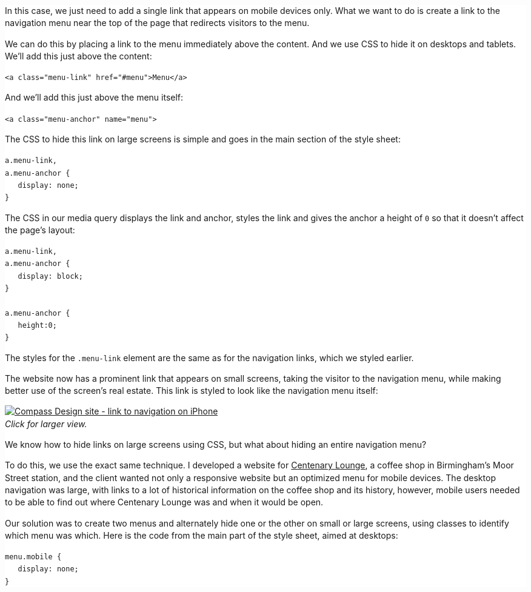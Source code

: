 In this case, we just need to add a single link that appears on mobile devices only. What we want to do is create a link to the navigation menu near the top of the page that redirects visitors to the menu.

We can do this by placing a link to the menu immediately above the content. And we use CSS to hide it on desktops and tablets. We’ll add this just above the content:

<pre><code class="language-markup tmp-html">&lt;a class="menu-link" href="#menu"&gt;Menu&lt;/a&gt;</code></pre>

And we’ll add this just above the menu itself:

<pre><code class="language-markup tmp-html">&lt;a class="menu-anchor" name="menu"&gt;</code></pre>

The CSS to hide this link on large screens is simple and goes in the main section of the style sheet:

<pre><code class="language-css">a.menu-link,
a.menu-anchor {
   display: none;
}</code></pre>

The CSS in our media query displays the link and anchor, styles the link and gives the anchor a height of <code>0</code> so that it doesn’t affect the page’s layout:

<pre><code class="language-css">a.menu-link,
a.menu-anchor {
   display: block;
}

a.menu-anchor {
   height:0;
}</code></pre>

The styles for the <code>.menu-link</code> element are the same as for the navigation links, which we styled earlier.

The website now has a prominent link that appears on small screens, taking the visitor to the navigation menu, while making better use of the screen’s real estate. This link is styled to look like the navigation menu itself:

<a href="https://archive.smashing.media/assets/344dbf88-fdf9-42bb-adb4-46f01eedd629/cd849c8c-813f-496f-b116-b3dad9008a15/compassdesign-iphone31.png"><img loading="lazy" decoding="async" class="size-medium wp-image-111941" title="compassdesign-iphone3" src="https://archive.smashing.media/assets/344dbf88-fdf9-42bb-adb4-46f01eedd629/2ff69bf0-66fd-49d7-a981-0d720118d3e4/compassdesign-iphone31-191x300.png" alt="Compass Design site - link to navigation on iPhone" width="191" height="300" /></a><br>
<em>Click for larger view.</em>

We know how to hide links on large screens using CSS, but what about hiding an entire navigation menu?

To do this, we use the exact same technique. I developed a website for <a href="https://centenarylounge.com">Centenary Lounge</a>, a coffee shop in Birmingham’s Moor Street station, and the client wanted not only a responsive website but an optimized menu for mobile devices. The desktop navigation was large, with links to a lot of historical information on the coffee shop and its history, however, mobile users needed to be able to find out where Centenary Lounge was and when it would be open.

Our solution was to create two menus and alternately hide one or the other on small or large screens, using classes to identify which menu was which. Here is the code from the main part of the style sheet, aimed at desktops:

<pre><code class="language-css">menu.mobile {
   display: none;
}</code></pre>
